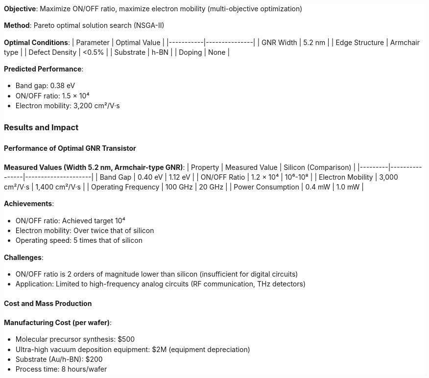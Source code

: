 **Objective**: Maximize ON/OFF ratio, maximize electron mobility (multi-objective optimization)

**Method**: Pareto optimal solution search (NSGA-II)

**Optimal Conditions**:
| Parameter | Optimal Value |
|-----------|---------------|
| GNR Width | 5.2 nm |
| Edge Structure | Armchair type |
| Defect Density | <0.5% |
| Substrate | h-BN |
| Doping | None |

**Predicted Performance**:
- Band gap: 0.38 eV
- ON/OFF ratio: 1.5 × 10⁴
- Electron mobility: 3,200 cm²/V·s

### Results and Impact

#### Performance of Optimal GNR Transistor

**Measured Values (Width 5.2 nm, Armchair-type GNR)**:
| Property | Measured Value | Silicon (Comparison) |
|---------|----------------|---------------------|
| Band Gap | 0.40 eV | 1.12 eV |
| ON/OFF Ratio | 1.2 × 10⁴ | 10⁶-10⁸ |
| Electron Mobility | 3,000 cm²/V·s | 1,400 cm²/V·s |
| Operating Frequency | 100 GHz | 20 GHz |
| Power Consumption | 0.4 mW | 1.0 mW |

**Achievements**:
- ON/OFF ratio: Achieved target 10⁴
- Electron mobility: Over twice that of silicon
- Operating speed: 5 times that of silicon

**Challenges**:
- ON/OFF ratio is 2 orders of magnitude lower than silicon (insufficient for digital circuits)
- Application: Limited to high-frequency analog circuits (RF communication, THz detectors)

#### Cost and Mass Production

**Manufacturing Cost (per wafer)**:
- Molecular precursor synthesis: $500
- Ultra-high vacuum deposition equipment: $2M (equipment depreciation)
- Substrate (Au/h-BN): $200
- Process time: 8 hours/wafer
